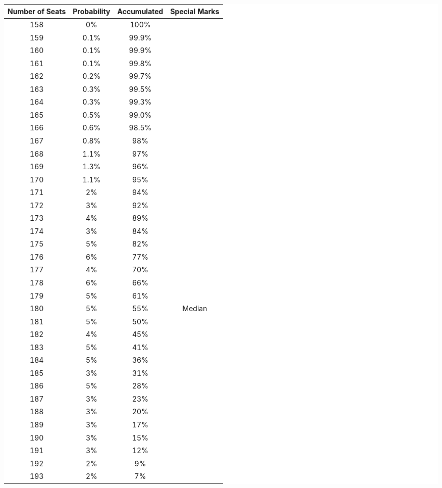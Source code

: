 | Number of Seats | Probability | Accumulated | Special Marks |
|:---------------:|:-----------:|:-----------:|:-------------:|
| 158 | 0% | 100% |  |
| 159 | 0.1% | 99.9% |  |
| 160 | 0.1% | 99.9% |  |
| 161 | 0.1% | 99.8% |  |
| 162 | 0.2% | 99.7% |  |
| 163 | 0.3% | 99.5% |  |
| 164 | 0.3% | 99.3% |  |
| 165 | 0.5% | 99.0% |  |
| 166 | 0.6% | 98.5% |  |
| 167 | 0.8% | 98% |  |
| 168 | 1.1% | 97% |  |
| 169 | 1.3% | 96% |  |
| 170 | 1.1% | 95% |  |
| 171 | 2% | 94% |  |
| 172 | 3% | 92% |  |
| 173 | 4% | 89% |  |
| 174 | 3% | 84% |  |
| 175 | 5% | 82% |  |
| 176 | 6% | 77% |  |
| 177 | 4% | 70% |  |
| 178 | 6% | 66% |  |
| 179 | 5% | 61% |  |
| 180 | 5% | 55% | Median |
| 181 | 5% | 50% |  |
| 182 | 4% | 45% |  |
| 183 | 5% | 41% |  |
| 184 | 5% | 36% |  |
| 185 | 3% | 31% |  |
| 186 | 5% | 28% |  |
| 187 | 3% | 23% |  |
| 188 | 3% | 20% |  |
| 189 | 3% | 17% |  |
| 190 | 3% | 15% |  |
| 191 | 3% | 12% |  |
| 192 | 2% | 9% |  |
| 193 | 2% | 7% |  |